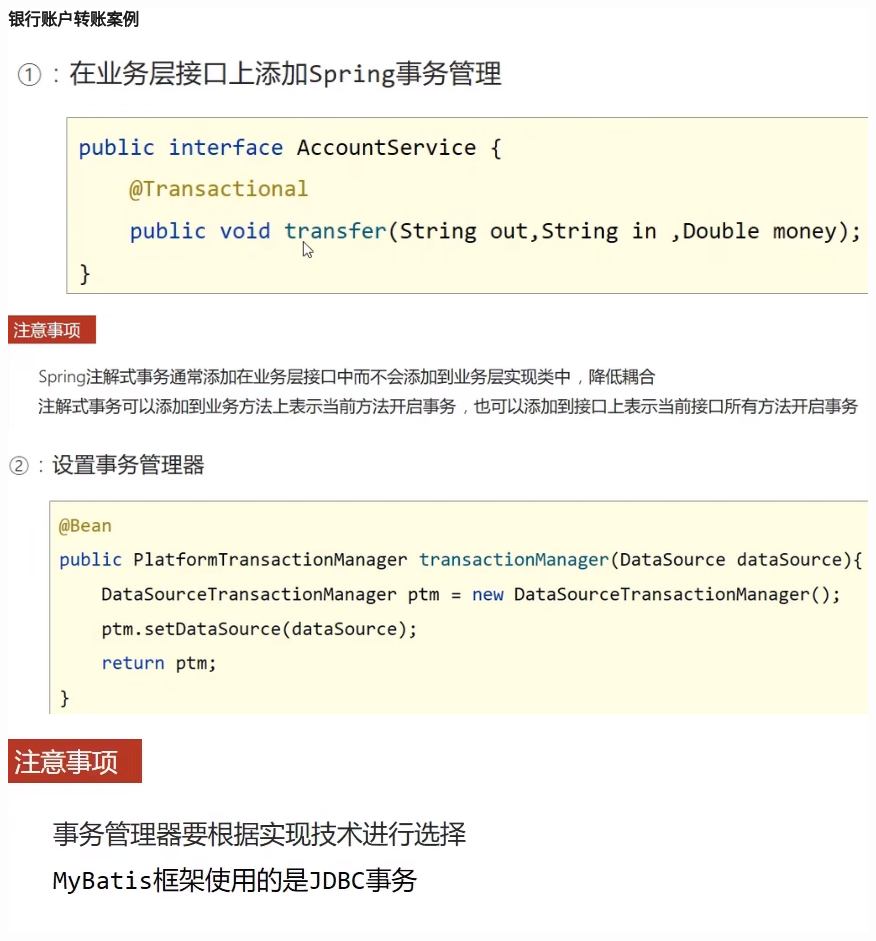 ### 银行账户转账案例

![image-20220724140918449](img/image-20220724140918449.png)

![image-20220724140954456](img/image-20220724140954456.png)

![image-20220724141113458](img/image-20220724141113458.png)

![image-20220724141132130](img/image-20220724141132130.png)
